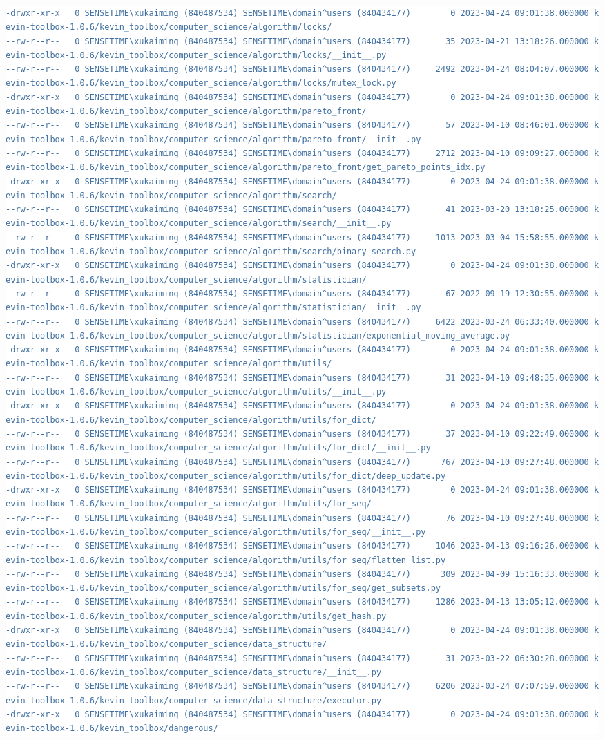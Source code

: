 ```diff
-drwxr-xr-x   0 SENSETIME\xukaiming (840487534) SENSETIME\domain^users (840434177)        0 2023-04-24 09:01:38.000000 kevin-toolbox-1.0.6/kevin_toolbox/computer_science/algorithm/locks/
--rw-r--r--   0 SENSETIME\xukaiming (840487534) SENSETIME\domain^users (840434177)       35 2023-04-21 13:18:26.000000 kevin-toolbox-1.0.6/kevin_toolbox/computer_science/algorithm/locks/__init__.py
--rw-r--r--   0 SENSETIME\xukaiming (840487534) SENSETIME\domain^users (840434177)     2492 2023-04-24 08:04:07.000000 kevin-toolbox-1.0.6/kevin_toolbox/computer_science/algorithm/locks/mutex_lock.py
-drwxr-xr-x   0 SENSETIME\xukaiming (840487534) SENSETIME\domain^users (840434177)        0 2023-04-24 09:01:38.000000 kevin-toolbox-1.0.6/kevin_toolbox/computer_science/algorithm/pareto_front/
--rw-r--r--   0 SENSETIME\xukaiming (840487534) SENSETIME\domain^users (840434177)       57 2023-04-10 08:46:01.000000 kevin-toolbox-1.0.6/kevin_toolbox/computer_science/algorithm/pareto_front/__init__.py
--rw-r--r--   0 SENSETIME\xukaiming (840487534) SENSETIME\domain^users (840434177)     2712 2023-04-10 09:09:27.000000 kevin-toolbox-1.0.6/kevin_toolbox/computer_science/algorithm/pareto_front/get_pareto_points_idx.py
-drwxr-xr-x   0 SENSETIME\xukaiming (840487534) SENSETIME\domain^users (840434177)        0 2023-04-24 09:01:38.000000 kevin-toolbox-1.0.6/kevin_toolbox/computer_science/algorithm/search/
--rw-r--r--   0 SENSETIME\xukaiming (840487534) SENSETIME\domain^users (840434177)       41 2023-03-20 13:18:25.000000 kevin-toolbox-1.0.6/kevin_toolbox/computer_science/algorithm/search/__init__.py
--rw-r--r--   0 SENSETIME\xukaiming (840487534) SENSETIME\domain^users (840434177)     1013 2023-03-04 15:58:55.000000 kevin-toolbox-1.0.6/kevin_toolbox/computer_science/algorithm/search/binary_search.py
-drwxr-xr-x   0 SENSETIME\xukaiming (840487534) SENSETIME\domain^users (840434177)        0 2023-04-24 09:01:38.000000 kevin-toolbox-1.0.6/kevin_toolbox/computer_science/algorithm/statistician/
--rw-r--r--   0 SENSETIME\xukaiming (840487534) SENSETIME\domain^users (840434177)       67 2022-09-19 12:30:55.000000 kevin-toolbox-1.0.6/kevin_toolbox/computer_science/algorithm/statistician/__init__.py
--rw-r--r--   0 SENSETIME\xukaiming (840487534) SENSETIME\domain^users (840434177)     6422 2023-03-24 06:33:40.000000 kevin-toolbox-1.0.6/kevin_toolbox/computer_science/algorithm/statistician/exponential_moving_average.py
-drwxr-xr-x   0 SENSETIME\xukaiming (840487534) SENSETIME\domain^users (840434177)        0 2023-04-24 09:01:38.000000 kevin-toolbox-1.0.6/kevin_toolbox/computer_science/algorithm/utils/
--rw-r--r--   0 SENSETIME\xukaiming (840487534) SENSETIME\domain^users (840434177)       31 2023-04-10 09:48:35.000000 kevin-toolbox-1.0.6/kevin_toolbox/computer_science/algorithm/utils/__init__.py
-drwxr-xr-x   0 SENSETIME\xukaiming (840487534) SENSETIME\domain^users (840434177)        0 2023-04-24 09:01:38.000000 kevin-toolbox-1.0.6/kevin_toolbox/computer_science/algorithm/utils/for_dict/
--rw-r--r--   0 SENSETIME\xukaiming (840487534) SENSETIME\domain^users (840434177)       37 2023-04-10 09:22:49.000000 kevin-toolbox-1.0.6/kevin_toolbox/computer_science/algorithm/utils/for_dict/__init__.py
--rw-r--r--   0 SENSETIME\xukaiming (840487534) SENSETIME\domain^users (840434177)      767 2023-04-10 09:27:48.000000 kevin-toolbox-1.0.6/kevin_toolbox/computer_science/algorithm/utils/for_dict/deep_update.py
-drwxr-xr-x   0 SENSETIME\xukaiming (840487534) SENSETIME\domain^users (840434177)        0 2023-04-24 09:01:38.000000 kevin-toolbox-1.0.6/kevin_toolbox/computer_science/algorithm/utils/for_seq/
--rw-r--r--   0 SENSETIME\xukaiming (840487534) SENSETIME\domain^users (840434177)       76 2023-04-10 09:27:48.000000 kevin-toolbox-1.0.6/kevin_toolbox/computer_science/algorithm/utils/for_seq/__init__.py
--rw-r--r--   0 SENSETIME\xukaiming (840487534) SENSETIME\domain^users (840434177)     1046 2023-04-13 09:16:26.000000 kevin-toolbox-1.0.6/kevin_toolbox/computer_science/algorithm/utils/for_seq/flatten_list.py
--rw-r--r--   0 SENSETIME\xukaiming (840487534) SENSETIME\domain^users (840434177)      309 2023-04-09 15:16:33.000000 kevin-toolbox-1.0.6/kevin_toolbox/computer_science/algorithm/utils/for_seq/get_subsets.py
--rw-r--r--   0 SENSETIME\xukaiming (840487534) SENSETIME\domain^users (840434177)     1286 2023-04-13 13:05:12.000000 kevin-toolbox-1.0.6/kevin_toolbox/computer_science/algorithm/utils/get_hash.py
-drwxr-xr-x   0 SENSETIME\xukaiming (840487534) SENSETIME\domain^users (840434177)        0 2023-04-24 09:01:38.000000 kevin-toolbox-1.0.6/kevin_toolbox/computer_science/data_structure/
--rw-r--r--   0 SENSETIME\xukaiming (840487534) SENSETIME\domain^users (840434177)       31 2023-03-22 06:30:28.000000 kevin-toolbox-1.0.6/kevin_toolbox/computer_science/data_structure/__init__.py
--rw-r--r--   0 SENSETIME\xukaiming (840487534) SENSETIME\domain^users (840434177)     6206 2023-03-24 07:07:59.000000 kevin-toolbox-1.0.6/kevin_toolbox/computer_science/data_structure/executor.py
-drwxr-xr-x   0 SENSETIME\xukaiming (840487534) SENSETIME\domain^users (840434177)        0 2023-04-24 09:01:38.000000 kevin-toolbox-1.0.6/kevin_toolbox/dangerous/
```